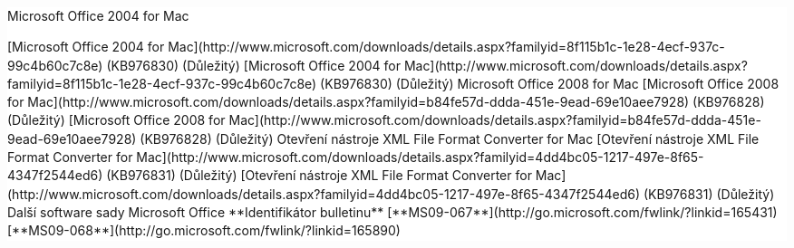Microsoft Office 2004 for Mac
</td>
<td style="border:1px solid black;">
[Microsoft Office 2004 for Mac](http://www.microsoft.com/downloads/details.aspx?familyid=8f115b1c-1e28-4ecf-937c-99c4b60c7c8e)  
(KB976830)  
(Důležitý)
</td>
<td style="border:1px solid black;">
[Microsoft Office 2004 for Mac](http://www.microsoft.com/downloads/details.aspx?familyid=8f115b1c-1e28-4ecf-937c-99c4b60c7c8e)  
(KB976830)  
(Důležitý)
</td>
</tr>
<tr>
<td style="border:1px solid black;">
Microsoft Office 2008 for Mac
</td>
<td style="border:1px solid black;">
[Microsoft Office 2008 for Mac](http://www.microsoft.com/downloads/details.aspx?familyid=b84fe57d-ddda-451e-9ead-69e10aee7928)  
(KB976828)  
(Důležitý)
</td>
<td style="border:1px solid black;">
[Microsoft Office 2008 for Mac](http://www.microsoft.com/downloads/details.aspx?familyid=b84fe57d-ddda-451e-9ead-69e10aee7928)  
(KB976828)  
(Důležitý)
</td>
</tr>
<tr class="alternateRow">
<td style="border:1px solid black;">
Otevření nástroje XML File Format Converter for Mac
</td>
<td style="border:1px solid black;">
[Otevření nástroje XML File Format Converter for Mac](http://www.microsoft.com/downloads/details.aspx?familyid=4dd4bc05-1217-497e-8f65-4347f2544ed6)  
(KB976831)  
(Důležitý)
</td>
<td style="border:1px solid black;">
[Otevření nástroje XML File Format Converter for Mac](http://www.microsoft.com/downloads/details.aspx?familyid=4dd4bc05-1217-497e-8f65-4347f2544ed6)  
(KB976831)  
(Důležitý)
</td>
</tr>
<tr>
<th colspan="3" style="border:1px solid black;">
Další software sady Microsoft Office
</th>
</tr>
<tr>
<td style="border:1px solid black;">
**Identifikátor bulletinu**
</td>
<td style="border:1px solid black;">
[**MS09-067**](http://go.microsoft.com/fwlink/?linkid=165431)
</td>
<td style="border:1px solid black;">
[**MS09-068**](http://go.microsoft.com/fwlink/?linkid=165890)
</td>